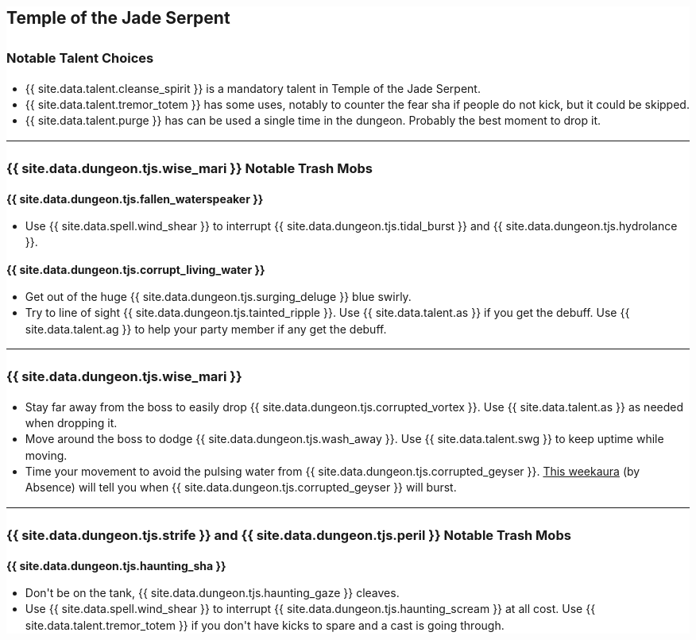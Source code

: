 </div>
</div>
</div>

<div class="card">
<div class="card-header" id="tjs">
<div data-toggle="collapse" data-target="#tjs-collapse" aria-expanded="true" aria-controls="tjs-collapse" class="dungeon-header tjs"><h2>Temple of the Jade Serpent</h2></div>
</div>
<div id="tjs-collapse" class="collapse" aria-labelledby="tjs" data-parent="#accordion">
<div class="card-body" markdown="1">

### Notable Talent Choices
* {{ site.data.talent.cleanse_spirit }} is a mandatory talent in Temple of the Jade Serpent.
* {{ site.data.talent.tremor_totem }} has some uses, notably to counter the fear sha if people do not kick, but it could be skipped.
* {{ site.data.talent.purge }} has can be used a single time in the dungeon. Probably the best moment to drop it.

<hr>

### {{ site.data.dungeon.tjs.wise_mari }} Notable Trash Mobs

**{{ site.data.dungeon.tjs.fallen_waterspeaker }}**
* Use {{ site.data.spell.wind_shear }} to interrupt {{ site.data.dungeon.tjs.tidal_burst }} and {{ site.data.dungeon.tjs.hydrolance }}.

**{{ site.data.dungeon.tjs.corrupt_living_water }}**
* Get out of the huge {{ site.data.dungeon.tjs.surging_deluge }} blue swirly.
* Try to line of sight {{ site.data.dungeon.tjs.tainted_ripple }}. Use {{ site.data.talent.as }} if you get the debuff. Use {{ site.data.talent.ag }} to help your party member if any get the debuff.

<hr>

### {{ site.data.dungeon.tjs.wise_mari }}

* Stay far away from the boss to easily drop {{ site.data.dungeon.tjs.corrupted_vortex }}. Use {{ site.data.talent.as }} as needed when dropping it.
* Move around the boss to dodge {{ site.data.dungeon.tjs.wash_away }}. Use {{ site.data.talent.swg }} to keep uptime while moving.
* Time your movement to avoid the pulsing water from {{ site.data.dungeon.tjs.corrupted_geyser }}. [This weekaura](https://wago.io/RaFUBlICM) (by Absence) will tell you when {{ site.data.dungeon.tjs.corrupted_geyser }} will burst.

<hr>

### {{ site.data.dungeon.tjs.strife }} and {{ site.data.dungeon.tjs.peril }} Notable Trash Mobs

**{{ site.data.dungeon.tjs.haunting_sha }}**
* Don't be on the tank, {{ site.data.dungeon.tjs.haunting_gaze }} cleaves.
* Use {{ site.data.spell.wind_shear }} to interrupt {{ site.data.dungeon.tjs.haunting_scream }} at all cost. Use {{ site.data.talent.tremor_totem }} if you don't have kicks to spare and a cast is going through.
